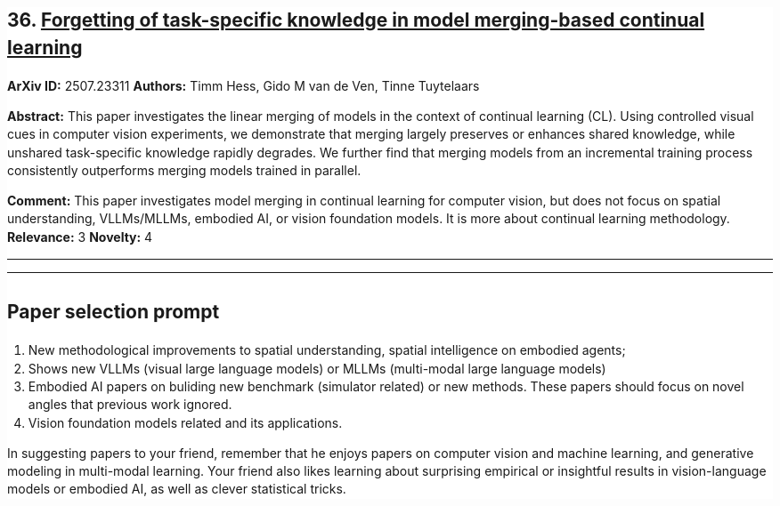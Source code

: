 
## 36. [Forgetting of task-specific knowledge in model merging-based continual learning](https://arxiv.org/abs/2507.23311) <a id="link36"></a>
**ArXiv ID:** 2507.23311
**Authors:** Timm Hess, Gido M van de Ven, Tinne Tuytelaars

**Abstract:**  This paper investigates the linear merging of models in the context of continual learning (CL). Using controlled visual cues in computer vision experiments, we demonstrate that merging largely preserves or enhances shared knowledge, while unshared task-specific knowledge rapidly degrades. We further find that merging models from an incremental training process consistently outperforms merging models trained in parallel.

**Comment:** This paper investigates model merging in continual learning for computer vision, but does not focus on spatial understanding, VLLMs/MLLMs, embodied AI, or vision foundation models. It is more about continual learning methodology.
**Relevance:** 3
**Novelty:** 4

---


---

## Paper selection prompt
 1. New methodological improvements to spatial understanding, spatial intelligence on embodied agents;
 2. Shows new VLLMs (visual large language models) or MLLMs (multi-modal large language models)
 3. Embodied AI papers on buliding new benchmark (simulator related) or new methods. These papers should focus on novel angles that previous work ignored.
 4. Vision foundation models related and its applications.

 In suggesting papers to your friend, remember that he enjoys papers on computer vision and machine learning, and generative modeling in multi-modal learning.
 Your friend also likes learning about surprising empirical or insightful results in vision-language models or embodied AI, as well as clever statistical tricks.